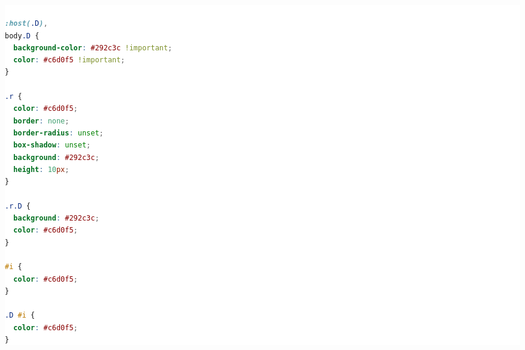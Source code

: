 ```css

:host(.D),
body.D {
  background-color: #292c3c !important;
  color: #c6d0f5 !important;
}

.r {
  color: #c6d0f5;
  border: none;
  border-radius: unset;
  box-shadow: unset;
  background: #292c3c;
  height: 10px;
}

.r.D {
  background: #292c3c;
  color: #c6d0f5;
}

#i {
  color: #c6d0f5;
}

.D #i {
  color: #c6d0f5;
}
```
